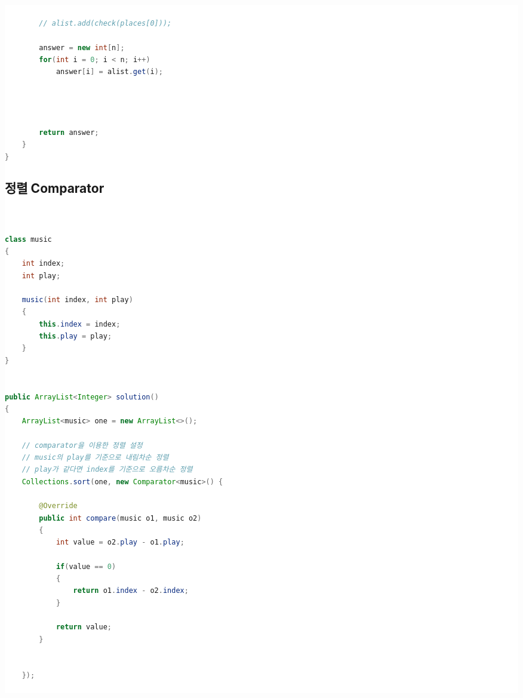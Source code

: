 ```java
        
        // alist.add(check(places[0]));
        
        answer = new int[n];
        for(int i = 0; i < n; i++)
            answer[i] = alist.get(i);
        
        
        

        return answer;
    }
}
```







## 정렬 Comparator

```java


class music
{
    int index;
    int play;
    
    music(int index, int play)
    {
        this.index = index;
        this.play = play;
    }
}


public ArrayList<Integer> solution()
{
    ArrayList<music> one = new ArrayList<>();
    
    // comparator을 이용한 정렬 설정
    // music의 play를 기준으로 내림차순 정렬
    // play가 같다면 index를 기준으로 오름차순 정렬 
    Collections.sort(one, new Comparator<music>() {
       
        @Override
        public int compare(music o1, music o2)
        {
            int value = o2.play - o1.play;
            
            if(value == 0)
            {
                return o1.index - o2.index;
            }
            
            return value;
        }
        
        
    });
    


```